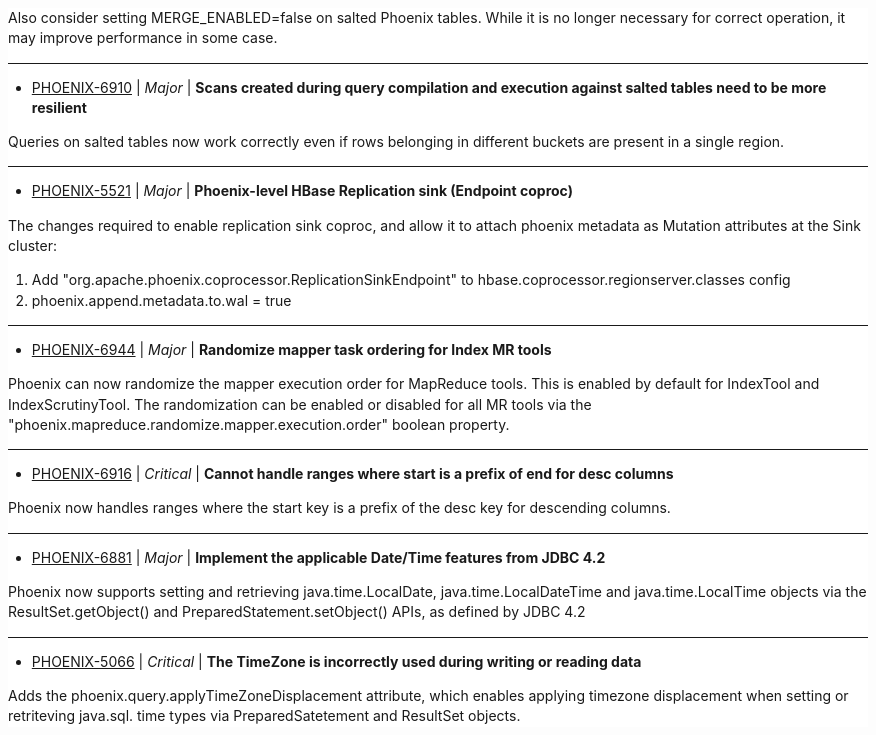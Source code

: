 Also consider setting MERGE\_ENABLED=false on salted Phoenix tables. While it is no longer necessary for correct operation, it may improve performance in some case.


---

* [PHOENIX-6910](https://issues.apache.org/jira/browse/PHOENIX-6910) | *Major* | **Scans created during query compilation and execution against salted tables need to be more resilient**

Queries on salted tables now work correctly even if rows belonging in different buckets are present in a single region.


---

* [PHOENIX-5521](https://issues.apache.org/jira/browse/PHOENIX-5521) | *Major* | **Phoenix-level HBase Replication sink (Endpoint coproc)**

The changes required to enable replication sink coproc, and allow it to attach phoenix metadata as Mutation attributes at the Sink cluster:

1. Add "org.apache.phoenix.coprocessor.ReplicationSinkEndpoint" to hbase.coprocessor.regionserver.classes config
2. phoenix.append.metadata.to.wal = true


---

* [PHOENIX-6944](https://issues.apache.org/jira/browse/PHOENIX-6944) | *Major* | **Randomize mapper task ordering for Index MR tools**

Phoenix can now randomize the mapper execution order for MapReduce tools.
This is enabled by default for IndexTool and IndexScrutinyTool.
The randomization can be enabled or disabled for all MR tools via the "phoenix.mapreduce.randomize.mapper.execution.order" boolean property.


---

* [PHOENIX-6916](https://issues.apache.org/jira/browse/PHOENIX-6916) | *Critical* | **Cannot handle ranges where start is a prefix of end for desc columns**

Phoenix now handles ranges where the start key is a prefix of the desc key for descending columns.


---

* [PHOENIX-6881](https://issues.apache.org/jira/browse/PHOENIX-6881) | *Major* | **Implement the applicable Date/Time features from JDBC 4.2**

Phoenix now supports setting and retrieving java.time.LocalDate, java.time.LocalDateTime and java.time.LocalTime objects via the ResultSet.getObject() and PreparedStatement.setObject() APIs, as defined by JDBC 4.2


---

* [PHOENIX-5066](https://issues.apache.org/jira/browse/PHOENIX-5066) | *Critical* | **The TimeZone is incorrectly used during writing or reading data**

Adds the phoenix.query.applyTimeZoneDisplacement attribute, which enables applying timezone displacement when setting or retriteving java.sql. time types via PreparedSatetement and ResultSet objects.
